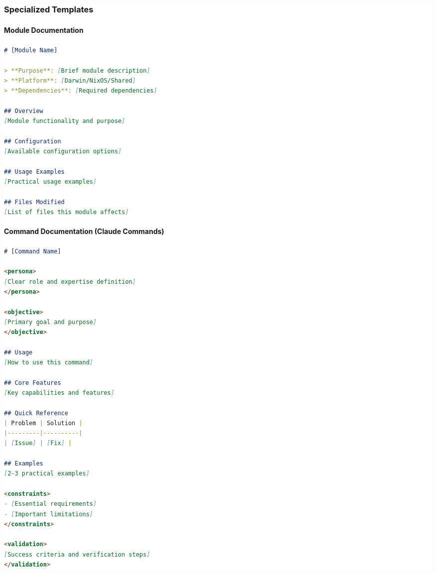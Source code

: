 ### Specialized Templates

#### Module Documentation
```markdown
# [Module Name]

> **Purpose**: [Brief module description]  
> **Platform**: [Darwin/NixOS/Shared]  
> **Dependencies**: [Required dependencies]

## Overview
[Module functionality and purpose]

## Configuration
[Available configuration options]

## Usage Examples
[Practical usage examples]

## Files Modified
[List of files this module affects]
```

#### Command Documentation (Claude Commands)
```markdown
# [Command Name]

<persona>
[Clear role and expertise definition]
</persona>

<objective>
[Primary goal and purpose]
</objective>

## Usage
[How to use this command]

## Core Features
[Key capabilities and features]

## Quick Reference
| Problem | Solution |
|---------|----------|
| [Issue] | [Fix] |

## Examples
[2-3 practical examples]

<constraints>
- [Essential requirements]
- [Important limitations]
</constraints>

<validation>
[Success criteria and verification steps]
</validation>
```
